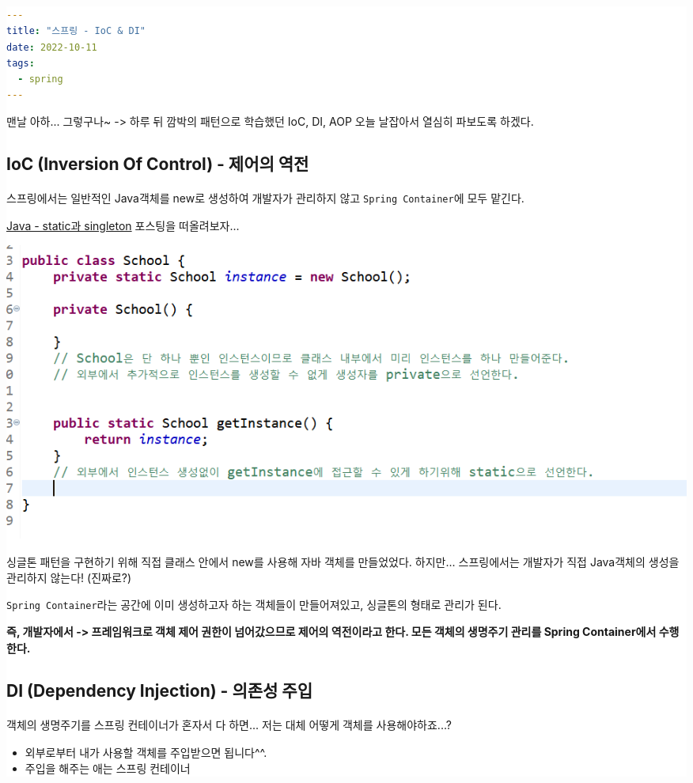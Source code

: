 ```yaml
---
title: "스프링 - IoC & DI"
date: 2022-10-11
tags:
  - spring
---
```


맨날 아하... 그렇구나~ -> 하루 뒤 깜박의 패턴으로 학습했던 IoC, DI, AOP 오늘 날잡아서 열심히 파보도록 하겠다.



## IoC (Inversion Of Control) - 제어의 역전

스프링에서는 일반적인 Java객체를 new로 생성하여 개발자가 관리하지 않고 `Spring Container`에 모두 맡긴다. <br/>

[Java - static과 singleton](https://blog.hongo.app/singleton/) 포스팅을 떠올려보자...<br/>

![](school.png)

싱글톤 패턴을 구현하기 위해 직접 클래스 안에서 new를 사용해 자바 객체를 만들었었다. 하지만... 스프링에서는 개발자가 직접 Java객체의 생성을 관리하지 않는다! (진짜로?)<br/>

`Spring Container`라는 공간에 이미 생성하고자 하는 객체들이 만들어져있고, 싱글톤의 형태로 관리가 된다.<br/>

**즉, 개발자에서 -> 프레임워크로 객체 제어 권한이 넘어갔으므로 제어의 역전이라고 한다. 모든 객체의 생명주기 관리를 Spring Container에서 수행한다.**



## DI (Dependency Injection) - 의존성 주입

객체의 생명주기를 스프링 컨테이너가 혼자서 다 하면... 저는 대체 어떻게 객체를 사용해야하죠...?

* 외부로부터 내가 사용할 객체를 주입받으면 됩니다^^.
* 주입을 해주는 애는 스프링 컨테이너
